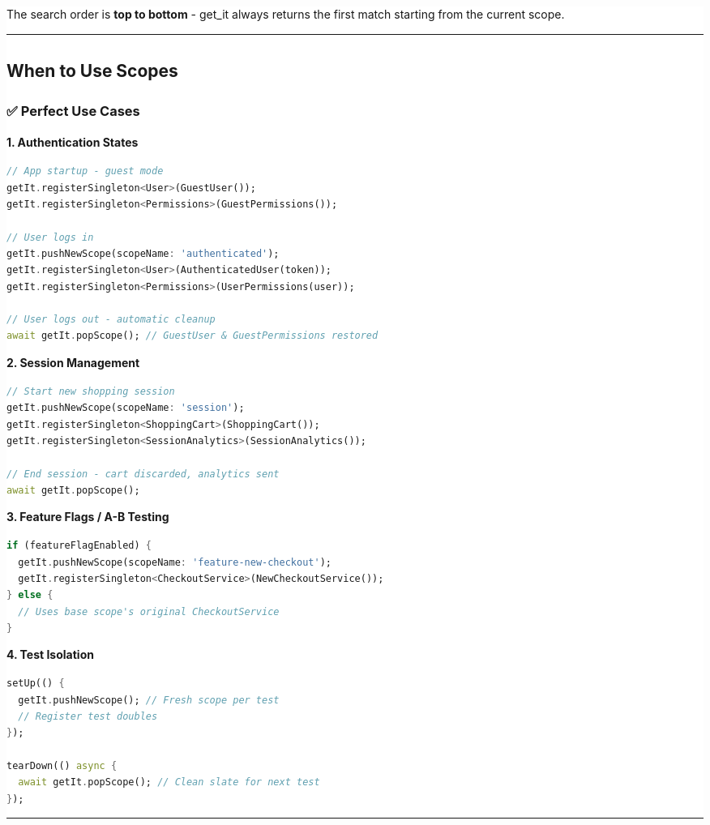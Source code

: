 The search order is **top to bottom** - get_it always returns the first match starting from the current scope.

---

## When to Use Scopes

### ✅ Perfect Use Cases

**1. Authentication States**
```dart
// App startup - guest mode
getIt.registerSingleton<User>(GuestUser());
getIt.registerSingleton<Permissions>(GuestPermissions());

// User logs in
getIt.pushNewScope(scopeName: 'authenticated');
getIt.registerSingleton<User>(AuthenticatedUser(token));
getIt.registerSingleton<Permissions>(UserPermissions(user));

// User logs out - automatic cleanup
await getIt.popScope(); // GuestUser & GuestPermissions restored
```

**2. Session Management**
```dart
// Start new shopping session
getIt.pushNewScope(scopeName: 'session');
getIt.registerSingleton<ShoppingCart>(ShoppingCart());
getIt.registerSingleton<SessionAnalytics>(SessionAnalytics());

// End session - cart discarded, analytics sent
await getIt.popScope();
```

**3. Feature Flags / A-B Testing**
```dart
if (featureFlagEnabled) {
  getIt.pushNewScope(scopeName: 'feature-new-checkout');
  getIt.registerSingleton<CheckoutService>(NewCheckoutService());
} else {
  // Uses base scope's original CheckoutService
}
```

**4. Test Isolation**
```dart
setUp(() {
  getIt.pushNewScope(); // Fresh scope per test
  // Register test doubles
});

tearDown(() async {
  await getIt.popScope(); // Clean slate for next test
});
```

---